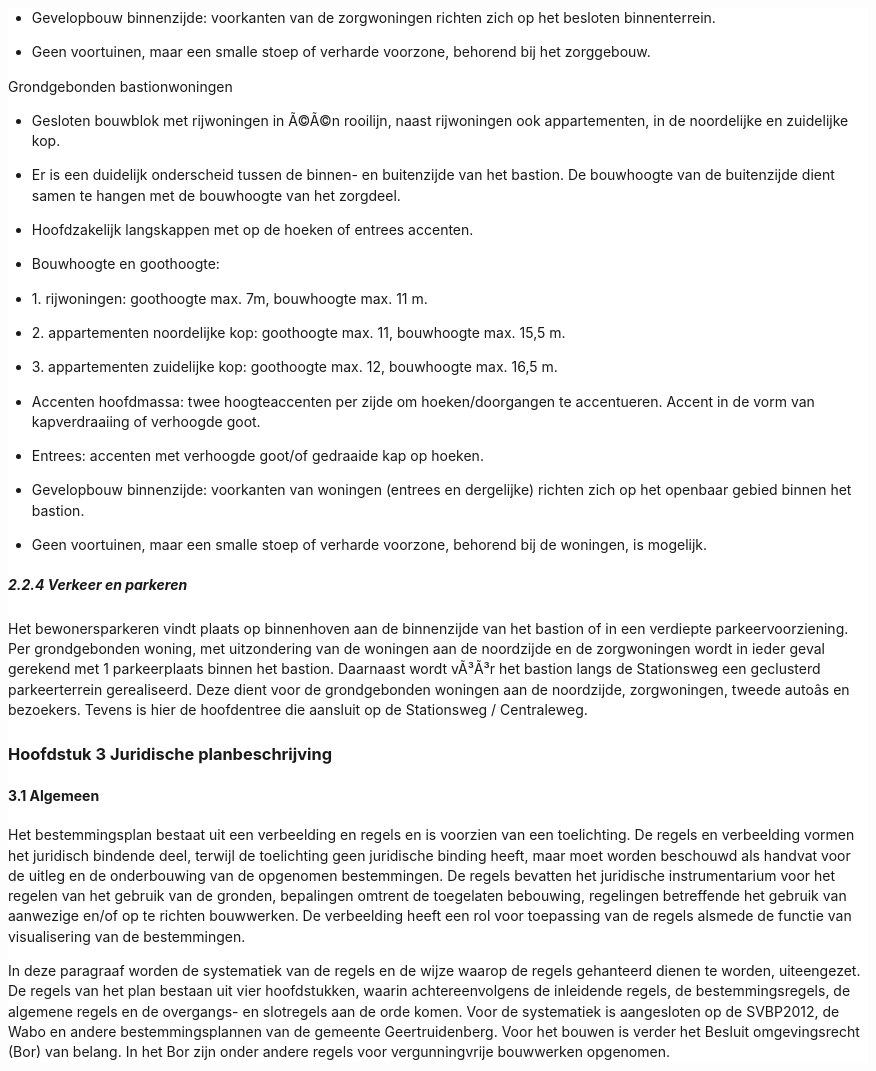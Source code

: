 * Gevelopbouw binnenzijde: voorkanten van de zorgwoningen richten zich op het besloten binnenterrein.

* Geen voortuinen, maar een smalle stoep of verharde voorzone, behorend bij het zorggebouw.

Grondgebonden bastionwoningen

* Gesloten bouwblok met rijwoningen in Ã©Ã©n rooilijn, naast rijwoningen ook appartementen, in de noordelijke en zuidelijke kop.

* Er is een duidelijk onderscheid tussen de binnen\- en buitenzijde van het bastion. De bouwhoogte van de buitenzijde dient samen te hangen met de bouwhoogte van het zorgdeel.

* Hoofdzakelijk langskappen met op de hoeken of entrees accenten.

* Bouwhoogte en goothoogte:

+ 1\. rijwoningen: goothoogte max. 7m, bouwhoogte max. 11 m.

+ 2\. appartementen noordelijke kop: goothoogte max. 11, bouwhoogte max. 15,5 m.

+ 3\. appartementen zuidelijke kop: goothoogte max. 12, bouwhoogte max. 16,5 m.

* Accenten hoofdmassa: twee hoogteaccenten per zijde om hoeken/doorgangen te accentueren. Accent in de vorm van kapverdraaiing of verhoogde goot.

* Entrees: accenten met verhoogde goot/of gedraaide kap op hoeken.

* Gevelopbouw binnenzijde: voorkanten van woningen (entrees en dergelijke) richten zich op het openbaar gebied binnen het bastion.

* Geen voortuinen, maar een smalle stoep of verharde voorzone, behorend bij de woningen, is mogelijk.

##### 2\.2\.4 Verkeer en parkeren

Het bewonersparkeren vindt plaats op binnenhoven aan de binnenzijde van het bastion of in een verdiepte parkeervoorziening. Per grondgebonden woning, met uitzondering van de woningen aan de noordzijde en de zorgwoningen wordt in ieder geval gerekend met 1 parkeerplaats binnen het bastion. Daarnaast wordt vÃ³Ã³r het bastion langs de Stationsweg een geclusterd parkeerterrein gerealiseerd. Deze dient voor de grondgebonden woningen aan de noordzijde, zorgwoningen, tweede autoâs en bezoekers. Tevens is hier de hoofdentree die aansluit op de Stationsweg / Centraleweg.

### Hoofdstuk 3 Juridische planbeschrijving

#### 3\.1 Algemeen

Het bestemmingsplan bestaat uit een verbeelding en regels en is voorzien van een toelichting. De regels en verbeelding vormen het juridisch bindende deel, terwijl de toelichting geen juridische binding heeft, maar moet worden beschouwd als handvat voor de uitleg en de onderbouwing van de opgenomen bestemmingen. De regels bevatten het juridische instrumentarium voor het regelen van het gebruik van de gronden, bepalingen omtrent de toegelaten bebouwing, regelingen betreffende het gebruik van aanwezige en/of op te richten bouwwerken. De verbeelding heeft een rol voor toepassing van de regels alsmede de functie van visualisering van de bestemmingen.

In deze paragraaf worden de systematiek van de regels en de wijze waarop de regels gehanteerd dienen te worden, uiteengezet. De regels van het plan bestaan uit vier hoofdstukken, waarin achtereenvolgens de inleidende regels, de bestemmingsregels, de algemene regels en de overgangs\- en slotregels aan de orde komen. Voor de systematiek is aangesloten op de SVBP2012, de Wabo en andere bestemmingsplannen van de gemeente Geertruidenberg. Voor het bouwen is verder het Besluit omgevingsrecht (Bor) van belang. In het Bor zijn onder andere regels voor vergunningvrije bouwwerken opgenomen.

